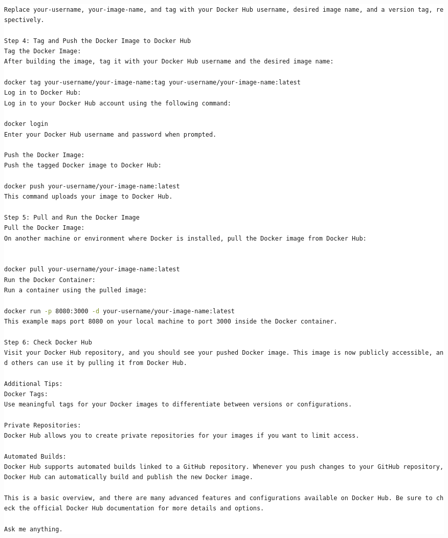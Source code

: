 ```bash
Replace your-username, your-image-name, and tag with your Docker Hub username, desired image name, and a version tag, respectively.

Step 4: Tag and Push the Docker Image to Docker Hub
Tag the Docker Image:
After building the image, tag it with your Docker Hub username and the desired image name:

docker tag your-username/your-image-name:tag your-username/your-image-name:latest
Log in to Docker Hub:
Log in to your Docker Hub account using the following command:

docker login
Enter your Docker Hub username and password when prompted.

Push the Docker Image:
Push the tagged Docker image to Docker Hub:

docker push your-username/your-image-name:latest
This command uploads your image to Docker Hub.

Step 5: Pull and Run the Docker Image
Pull the Docker Image:
On another machine or environment where Docker is installed, pull the Docker image from Docker Hub:


docker pull your-username/your-image-name:latest
Run the Docker Container:
Run a container using the pulled image:

docker run -p 8080:3000 -d your-username/your-image-name:latest
This example maps port 8080 on your local machine to port 3000 inside the Docker container.

Step 6: Check Docker Hub
Visit your Docker Hub repository, and you should see your pushed Docker image. This image is now publicly accessible, and others can use it by pulling it from Docker Hub.

Additional Tips:
Docker Tags:
Use meaningful tags for your Docker images to differentiate between versions or configurations.

Private Repositories:
Docker Hub allows you to create private repositories for your images if you want to limit access.

Automated Builds:
Docker Hub supports automated builds linked to a GitHub repository. Whenever you push changes to your GitHub repository, Docker Hub can automatically build and publish the new Docker image.

This is a basic overview, and there are many advanced features and configurations available on Docker Hub. Be sure to check the official Docker Hub documentation for more details and options.

Ask me anything.
